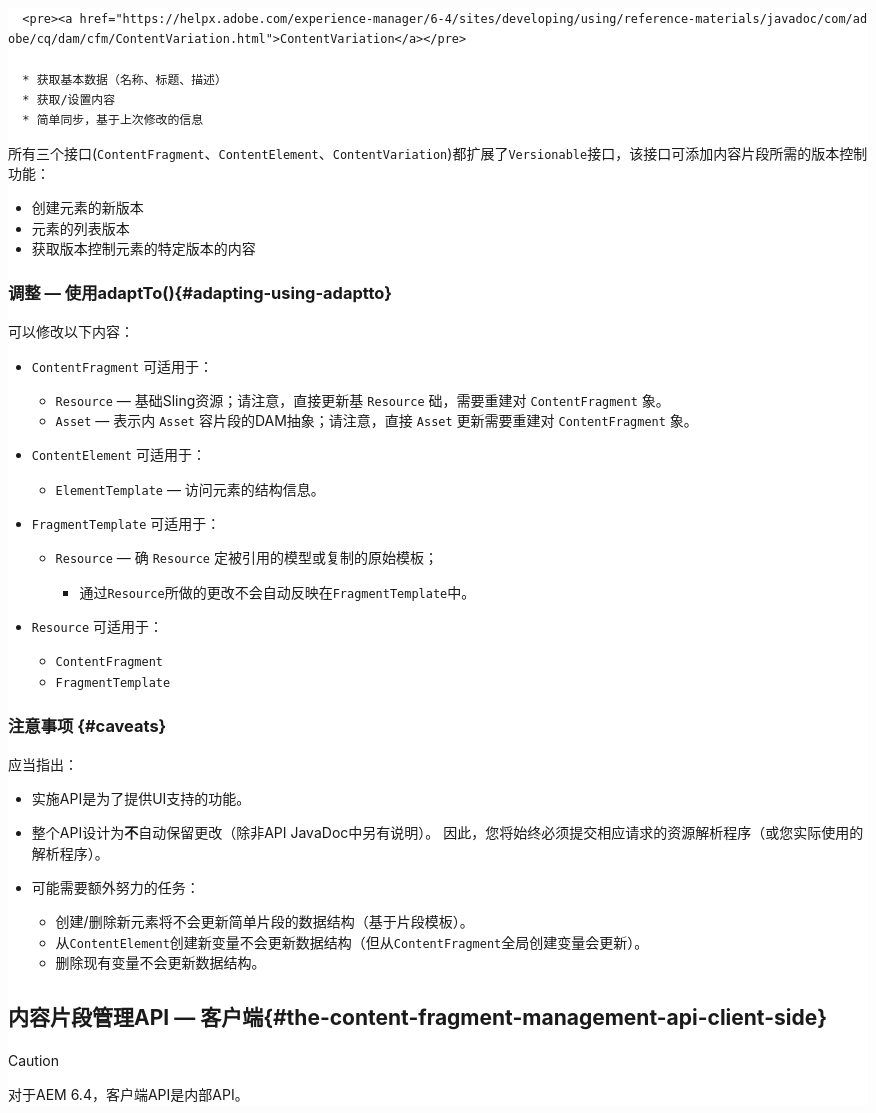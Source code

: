       <pre><a href="https://helpx.adobe.com/experience-manager/6-4/sites/developing/using/reference-materials/javadoc/com/adobe/cq/dam/cfm/ContentVariation.html">ContentVariation</a></pre>

      * 获取基本数据（名称、标题、描述）
      * 获取/设置内容
      * 简单同步，基于上次修改的信息

   所有三个接口(`ContentFragment`、`ContentElement`、`ContentVariation`)都扩展了`Versionable`接口，该接口可添加内容片段所需的版本控制功能：

   * 创建元素的新版本
   * 元素的列表版本
   * 获取版本控制元素的特定版本的内容







### 调整 — 使用adaptTo(){#adapting-using-adaptto}

可以修改以下内容：

* `ContentFragment` 可适用于：

   * `Resource`  — 基础Sling资源；请注意，直接更新基 `Resource` 础，需要重建对 `ContentFragment` 象。
   * `Asset`  — 表示内 `Asset` 容片段的DAM抽象；请注意，直接 `Asset` 更新需要重建对 `ContentFragment` 象。

* `ContentElement` 可适用于：

   * `ElementTemplate`  — 访问元素的结构信息。

* `FragmentTemplate` 可适用于：

   * `Resource`  — 确 `Resource` 定被引用的模型或复制的原始模板；

      * 通过`Resource`所做的更改不会自动反映在`FragmentTemplate`中。

* `Resource` 可适用于：

   * `ContentFragment`
   * `FragmentTemplate`

### 注意事项 {#caveats}

应当指出：

* 实施API是为了提供UI支持的功能。
* 整个API设计为&#x200B;**不**&#x200B;自动保留更改（除非API JavaDoc中另有说明）。 因此，您将始终必须提交相应请求的资源解析程序（或您实际使用的解析程序）。
* 可能需要额外努力的任务：

   * 创建/删除新元素将不会更新简单片段的数据结构（基于片段模板）。
   * 从`ContentElement`创建新变量不会更新数据结构（但从`ContentFragment`全局创建变量会更新）。
   * 删除现有变量不会更新数据结构。

## 内容片段管理API — 客户端{#the-content-fragment-management-api-client-side}

>[!CAUTION]
>
>对于AEM 6.4，客户端API是内部API。
